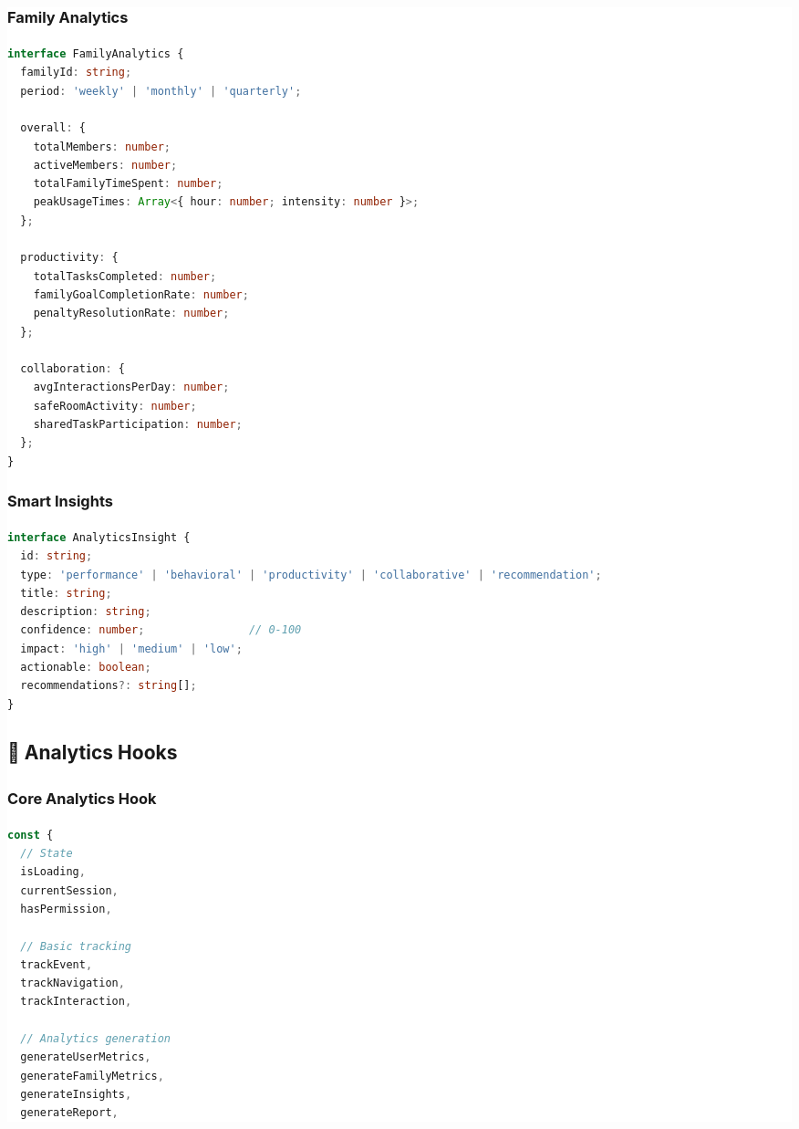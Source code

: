 ### Family Analytics

```typescript
interface FamilyAnalytics {
  familyId: string;
  period: 'weekly' | 'monthly' | 'quarterly';
  
  overall: {
    totalMembers: number;
    activeMembers: number;
    totalFamilyTimeSpent: number;
    peakUsageTimes: Array<{ hour: number; intensity: number }>;
  };
  
  productivity: {
    totalTasksCompleted: number;
    familyGoalCompletionRate: number;
    penaltyResolutionRate: number;
  };
  
  collaboration: {
    avgInteractionsPerDay: number;
    safeRoomActivity: number;
    sharedTaskParticipation: number;
  };
}
```

### Smart Insights

```typescript
interface AnalyticsInsight {
  id: string;
  type: 'performance' | 'behavioral' | 'productivity' | 'collaborative' | 'recommendation';
  title: string;
  description: string;
  confidence: number;                // 0-100
  impact: 'high' | 'medium' | 'low';
  actionable: boolean;
  recommendations?: string[];
}
```

## 🔧 Analytics Hooks

### Core Analytics Hook

```typescript
const {
  // State
  isLoading,
  currentSession,
  hasPermission,
  
  // Basic tracking
  trackEvent,
  trackNavigation,
  trackInteraction,
  
  // Analytics generation
  generateUserMetrics,
  generateFamilyMetrics,
  generateInsights,
  generateReport,
```